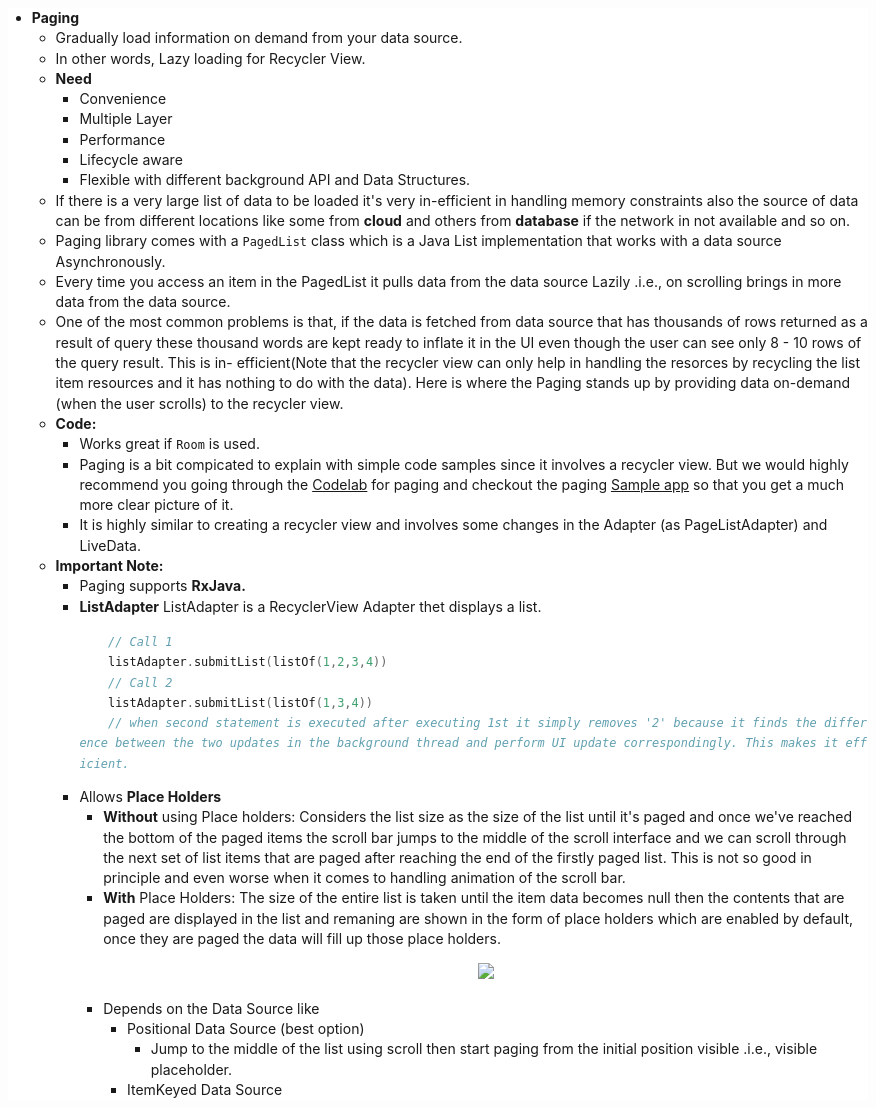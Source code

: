 * <b>Paging</b>
    - Gradually load information on demand from your data source.
    - In other words, Lazy loading for Recycler View.
    - <b>Need</b>
        - Convenience
        - Multiple Layer
        - Performance
        - Lifecycle aware
        - Flexible with different background API and Data Structures.
    - If there is a very large list of data to be loaded it's very in-efficient in handling memory       constraints also the source of data can be from different locations like some from <b>cloud</b>    and others from <b>database</b> if the network in not available and so on.<br>  
    - Paging library comes with a `PagedList` class which is a Java List implementation that works       with a data source Asynchronously.
    - Every time you access an item in the PagedList it pulls data from the data source Lazily .i.e.,   on scrolling brings in more data from the data source.
    - One of the most common problems is that, if the data is fetched from data source that has         thousands of rows returned as a result of query these thousand words are kept ready to inflate      it in the UI even though the user can see only 8 - 10 rows of the query result. This is in-         efficient(Note that the recycler view can only help in handling the resorces by recycling the     list item resources and it has nothing to do with the data). Here is where the Paging stands      up by providing data on-demand (when the user scrolls) to the recycler view.
    - <b>Code:</b>
        - Works great if `Room` is used.
        - Paging is a bit compicated to explain with simple code samples since it involves a recycler   view. But we would highly recommend you going through the <a href="https://codelabs.developers.google.com/codelabs/android-paging/index.html#0">Codelab</a>   for paging and checkout the paging <a href="https://github.com/googlesamples/android-architecture-components/tree/master/PagingWithNetworkSample">Sample app</a> so that you get a   much more clear picture of it. 
        - It is highly similar to creating a recycler view and involves some changes in the Adapter     (as PageListAdapter) and LiveData.
    - <b>Important Note:</b>
        - Paging supports <b>RxJava.</b>
        - <b>ListAdapter</b>
            ListAdapter is a RecyclerView Adapter thet displays a list. 
            ```kotlin
                // Call 1
                listAdapter.submitList(listOf(1,2,3,4))
                // Call 2
                listAdapter.submitList(listOf(1,3,4))
                // when second statement is executed after executing 1st it simply removes '2' because it finds the difference between the two updates in the background thread and perform UI update correspondingly. This makes it efficient.
            ```
        - Allows <b>Place Holders</b>
            - <b>Without</b> using Place holders:
                Considers the list size as the size of the list until it's paged and once we've reached the bottom of the paged items the scroll bar jumps to the middle of the scroll interface and we can scroll through the next set of list items that are paged after reaching the end of the firstly paged list. This is not so good in principle and even worse when it comes to handling animation of the scroll bar.
            - <b>With</b> Place Holders:
                The size of the entire list is taken until the item data becomes null then the contents that are paged are displayed in the list and remaning are shown in the form of place holders which are enabled by default, once they are paged the data will fill up those place holders.<br>
                <p align="center">
                    <img src="assets/placeholder.png">
                </p>
            - Depends on the Data Source like
                - Positional Data Source (best option)
                    - Jump to the middle of the list using scroll then start paging from the initial     position visible .i.e., visible placeholder.
                - ItemKeyed Data Source